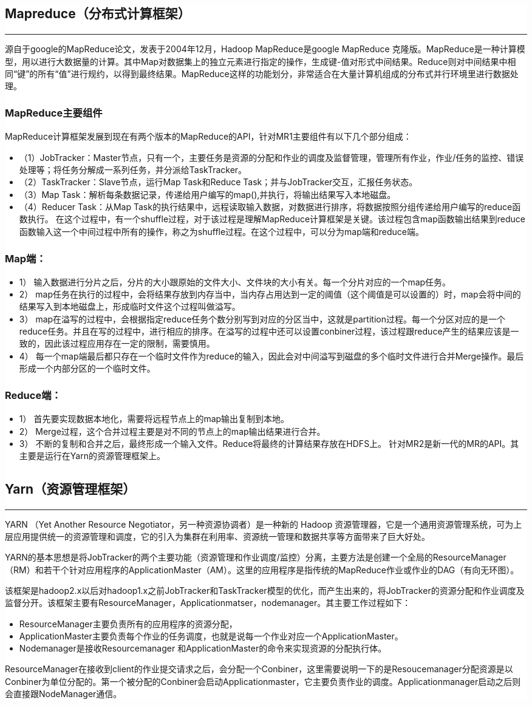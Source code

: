 ## Mapreduce（分布式计算框架）

------

源自于google的MapReduce论文，发表于2004年12月，Hadoop MapReduce是google MapReduce 克隆版。MapReduce是一种计算模型，用以进行大数据量的计算。其中Map对数据集上的独立元素进行指定的操作，生成键-值对形式中间结果。Reduce则对中间结果中相同“键”的所有“值”进行规约，以得到最终结果。MapReduce这样的功能划分，非常适合在大量计算机组成的分布式并行环境里进行数据处理。

### MapReduce主要组件
MapReduce计算框架发展到现在有两个版本的MapReduce的API，针对MR1主要组件有以下几个部分组成： 

- （1）JobTracker：Master节点，只有一个，主要任务是资源的分配和作业的调度及监督管理，管理所有作业，作业/任务的监控、错误处理等；将任务分解成一系列任务，并分派给TaskTracker。 
- （2）TaskTracker：Slave节点，运行Map Task和Reduce Task；并与JobTracker交互，汇报任务状态。 
- （3）Map Task：解析每条数据记录，传递给用户编写的map(),并执行，将输出结果写入本地磁盘。 
- （4）Reducer Task：从Map Task的执行结果中，远程读取输入数据，对数据进行排序，将数据按照分组传递给用户编写的reduce函数执行。 
在这个过程中，有一个shuffle过程，对于该过程是理解MapReduce计算框架是关键。该过程包含map函数输出结果到reduce函数输入这一个中间过程中所有的操作，称之为shuffle过程。在这个过程中，可以分为map端和reduce端。

### Map端：

- 1） 输入数据进行分片之后，分片的大小跟原始的文件大小、文件块的大小有关。每一个分片对应的一个map任务。 
- 2） map任务在执行的过程中，会将结果存放到内存当中，当内存占用达到一定的阈值（这个阈值是可以设置的）时，map会将中间的结果写入到本地磁盘上，形成临时文件这个过程叫做溢写。 
- 3） map在溢写的过程中，会根据指定reduce任务个数分别写到对应的分区当中，这就是partition过程。每一个分区对应的是一个reduce任务。并且在写的过程中，进行相应的排序。在溢写的过程中还可以设置conbiner过程，该过程跟reduce产生的结果应该是一致的，因此该过程应用存在一定的限制，需要慎用。 
- 4） 每一个map端最后都只存在一个临时文件作为reduce的输入，因此会对中间溢写到磁盘的多个临时文件进行合并Merge操作。最后形成一个内部分区的一个临时文件。

### Reduce端：

- 1） 首先要实现数据本地化，需要将远程节点上的map输出复制到本地。 
- 2） Merge过程，这个合并过程主要是对不同的节点上的map输出结果进行合并。 
- 3） 不断的复制和合并之后，最终形成一个输入文件。Reduce将最终的计算结果存放在HDFS上。 
针对MR2是新一代的MR的API。其主要是运行在Yarn的资源管理框架上。

## Yarn（资源管理框架）

------

YARN （Yet Another Resource Negotiator，另一种资源协调者）是一种新的 Hadoop 资源管理器，它是一个通用资源管理系统，可为上层应用提供统一的资源管理和调度，它的引入为集群在利用率、资源统一管理和数据共享等方面带来了巨大好处。

YARN的基本思想是将JobTracker的两个主要功能（资源管理和作业调度/监控）分离，主要方法是创建一个全局的ResourceManager（RM）和若干个针对应用程序的ApplicationMaster（AM）。这里的应用程序是指传统的MapReduce作业或作业的DAG（有向无环图）。

该框架是hadoop2.x以后对hadoop1.x之前JobTracker和TaskTracker模型的优化，而产生出来的，将JobTracker的资源分配和作业调度及监督分开。该框架主要有ResourceManager，Applicationmatser，nodemanager。其主要工作过程如下：

- ResourceManager主要负责所有的应用程序的资源分配，
- ApplicationMaster主要负责每个作业的任务调度，也就是说每一个作业对应一个ApplicationMaster。
- Nodemanager是接收Resourcemanager 和ApplicationMaster的命令来实现资源的分配执行体。

ResourceManager在接收到client的作业提交请求之后，会分配一个Conbiner，这里需要说明一下的是Resoucemanager分配资源是以Conbiner为单位分配的。第一个被分配的Conbiner会启动Applicationmaster，它主要负责作业的调度。Applicationmanager启动之后则会直接跟NodeManager通信。
